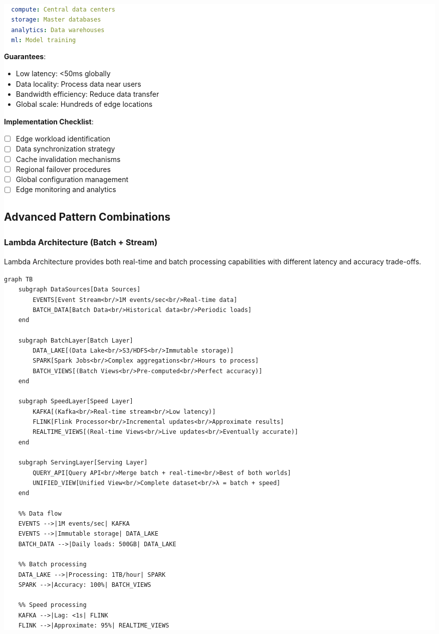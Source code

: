 ```yaml
  compute: Central data centers
  storage: Master databases
  analytics: Data warehouses
  ml: Model training
```

**Guarantees**:
- Low latency: <50ms globally
- Data locality: Process data near users
- Bandwidth efficiency: Reduce data transfer
- Global scale: Hundreds of edge locations

**Implementation Checklist**:
- [ ] Edge workload identification
- [ ] Data synchronization strategy
- [ ] Cache invalidation mechanisms
- [ ] Regional failover procedures
- [ ] Global configuration management
- [ ] Edge monitoring and analytics

## Advanced Pattern Combinations

### Lambda Architecture (Batch + Stream)

Lambda Architecture provides both real-time and batch processing capabilities with different latency and accuracy trade-offs.

```mermaid
graph TB
    subgraph DataSources[Data Sources]
        EVENTS[Event Stream<br/>1M events/sec<br/>Real-time data]
        BATCH_DATA[Batch Data<br/>Historical data<br/>Periodic loads]
    end

    subgraph BatchLayer[Batch Layer]
        DATA_LAKE[(Data Lake<br/>S3/HDFS<br/>Immutable storage)]
        SPARK[Spark Jobs<br/>Complex aggregations<br/>Hours to process]
        BATCH_VIEWS[(Batch Views<br/>Pre-computed<br/>Perfect accuracy)]
    end

    subgraph SpeedLayer[Speed Layer]
        KAFKA[(Kafka<br/>Real-time stream<br/>Low latency)]
        FLINK[Flink Processor<br/>Incremental updates<br/>Approximate results]
        REALTIME_VIEWS[(Real-time Views<br/>Live updates<br/>Eventually accurate)]
    end

    subgraph ServingLayer[Serving Layer]
        QUERY_API[Query API<br/>Merge batch + real-time<br/>Best of both worlds]
        UNIFIED_VIEW[Unified View<br/>Complete dataset<br/>λ = batch + speed]
    end

    %% Data flow
    EVENTS -->|1M events/sec| KAFKA
    EVENTS -->|Immutable storage| DATA_LAKE
    BATCH_DATA -->|Daily loads: 500GB| DATA_LAKE

    %% Batch processing
    DATA_LAKE -->|Processing: 1TB/hour| SPARK
    SPARK -->|Accuracy: 100%| BATCH_VIEWS

    %% Speed processing
    KAFKA -->|Lag: <1s| FLINK
    FLINK -->|Approximate: 95%| REALTIME_VIEWS

```